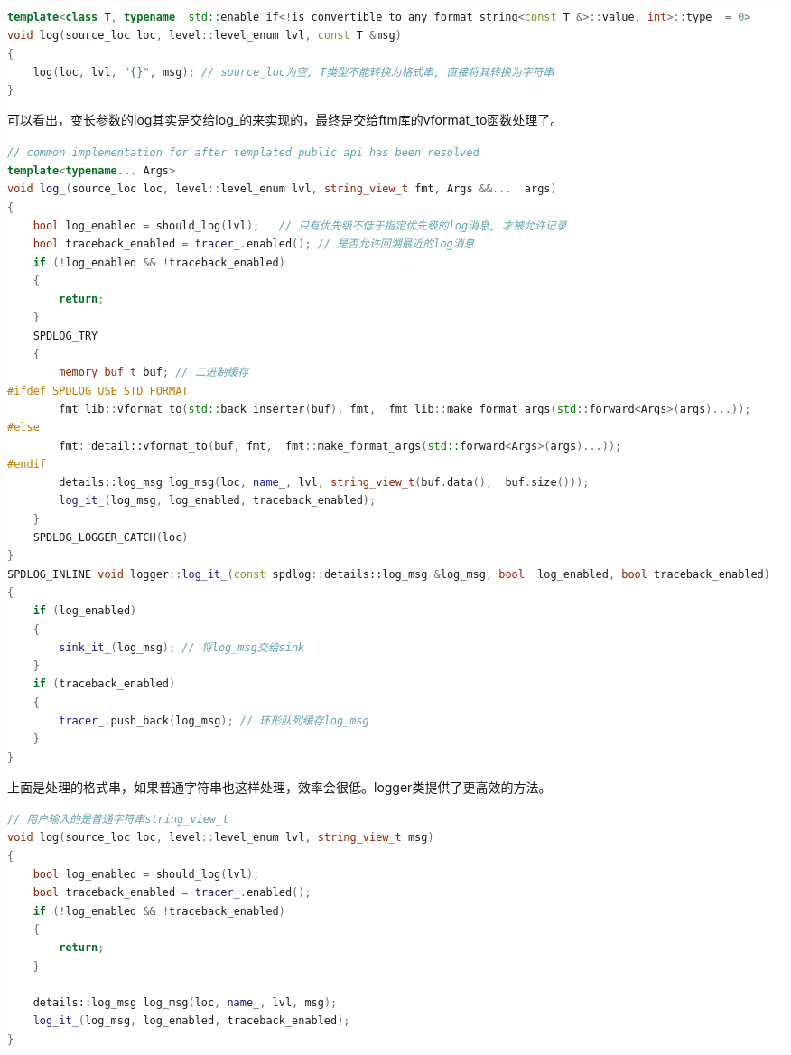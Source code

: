 ```cpp
template<class T, typename  std::enable_if<!is_convertible_to_any_format_string<const T &>::value, int>::type  = 0>
void log(source_loc loc, level::level_enum lvl, const T &msg)
{
    log(loc, lvl, "{}", msg); // source_loc为空, T类型不能转换为格式串, 直接将其转换为字符串
}
```

可以看出，变长参数的log其实是交给log_的来实现的，最终是交给ftm库的vformat_to函数处理了。

```cpp
// common implementation for after templated public api has been resolved
template<typename... Args>
void log_(source_loc loc, level::level_enum lvl, string_view_t fmt, Args &&...  args)
{
    bool log_enabled = should_log(lvl);   // 只有优先级不低于指定优先级的log消息, 才被允许记录
    bool traceback_enabled = tracer_.enabled(); // 是否允许回溯最近的log消息
    if (!log_enabled && !traceback_enabled)
    {
        return;
    }
    SPDLOG_TRY
    {
        memory_buf_t buf; // 二进制缓存
#ifdef SPDLOG_USE_STD_FORMAT
        fmt_lib::vformat_to(std::back_inserter(buf), fmt,  fmt_lib::make_format_args(std::forward<Args>(args)...));
#else
        fmt::detail::vformat_to(buf, fmt,  fmt::make_format_args(std::forward<Args>(args)...));
#endif
        details::log_msg log_msg(loc, name_, lvl, string_view_t(buf.data(),  buf.size()));
        log_it_(log_msg, log_enabled, traceback_enabled);
    }
    SPDLOG_LOGGER_CATCH(loc)
}
SPDLOG_INLINE void logger::log_it_(const spdlog::details::log_msg &log_msg, bool  log_enabled, bool traceback_enabled)
{
    if (log_enabled)
    {
        sink_it_(log_msg); // 将log_msg交给sink
    }
    if (traceback_enabled)
    {
        tracer_.push_back(log_msg); // 环形队列缓存log_msg
    }
}
```

上面是处理的格式串，如果普通字符串也这样处理，效率会很低。logger类提供了更高效的方法。

```cpp
// 用户输入的是普通字符串string_view_t
void log(source_loc loc, level::level_enum lvl, string_view_t msg)
{
    bool log_enabled = should_log(lvl);
    bool traceback_enabled = tracer_.enabled();
    if (!log_enabled && !traceback_enabled)
    {
        return;
    }

    details::log_msg log_msg(loc, name_, lvl, msg);
    log_it_(log_msg, log_enabled, traceback_enabled);
}
```
